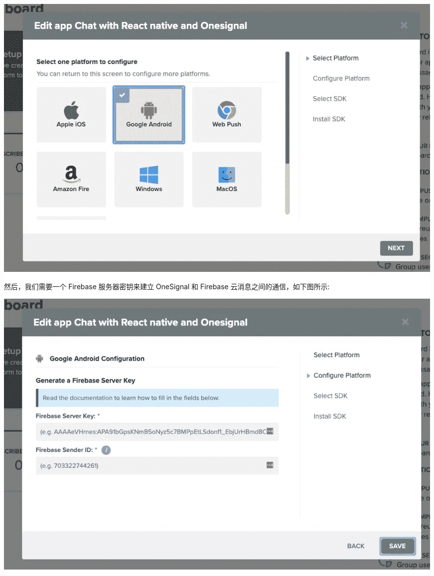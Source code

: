 ![](img/da6cdfa5c826a3f02d599748c1102f8f.png)

然后，我们需要一个 Firebase 服务器密钥来建立 OneSignal 和 Firebase 云消息之间的通信，如下图所示:

![](img/21db71a7596f2415f12c01e83340db00.png)
